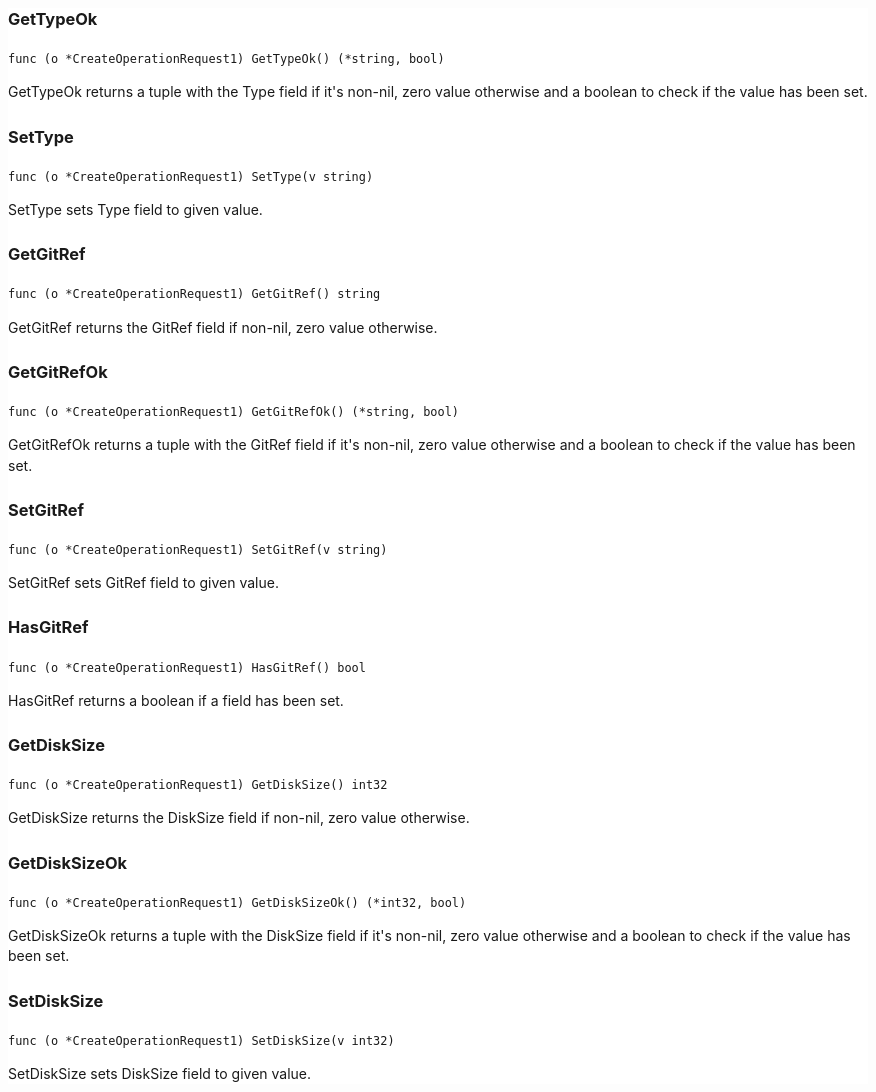 ### GetTypeOk

`func (o *CreateOperationRequest1) GetTypeOk() (*string, bool)`

GetTypeOk returns a tuple with the Type field if it's non-nil, zero value otherwise
and a boolean to check if the value has been set.

### SetType

`func (o *CreateOperationRequest1) SetType(v string)`

SetType sets Type field to given value.


### GetGitRef

`func (o *CreateOperationRequest1) GetGitRef() string`

GetGitRef returns the GitRef field if non-nil, zero value otherwise.

### GetGitRefOk

`func (o *CreateOperationRequest1) GetGitRefOk() (*string, bool)`

GetGitRefOk returns a tuple with the GitRef field if it's non-nil, zero value otherwise
and a boolean to check if the value has been set.

### SetGitRef

`func (o *CreateOperationRequest1) SetGitRef(v string)`

SetGitRef sets GitRef field to given value.

### HasGitRef

`func (o *CreateOperationRequest1) HasGitRef() bool`

HasGitRef returns a boolean if a field has been set.

### GetDiskSize

`func (o *CreateOperationRequest1) GetDiskSize() int32`

GetDiskSize returns the DiskSize field if non-nil, zero value otherwise.

### GetDiskSizeOk

`func (o *CreateOperationRequest1) GetDiskSizeOk() (*int32, bool)`

GetDiskSizeOk returns a tuple with the DiskSize field if it's non-nil, zero value otherwise
and a boolean to check if the value has been set.

### SetDiskSize

`func (o *CreateOperationRequest1) SetDiskSize(v int32)`

SetDiskSize sets DiskSize field to given value.
